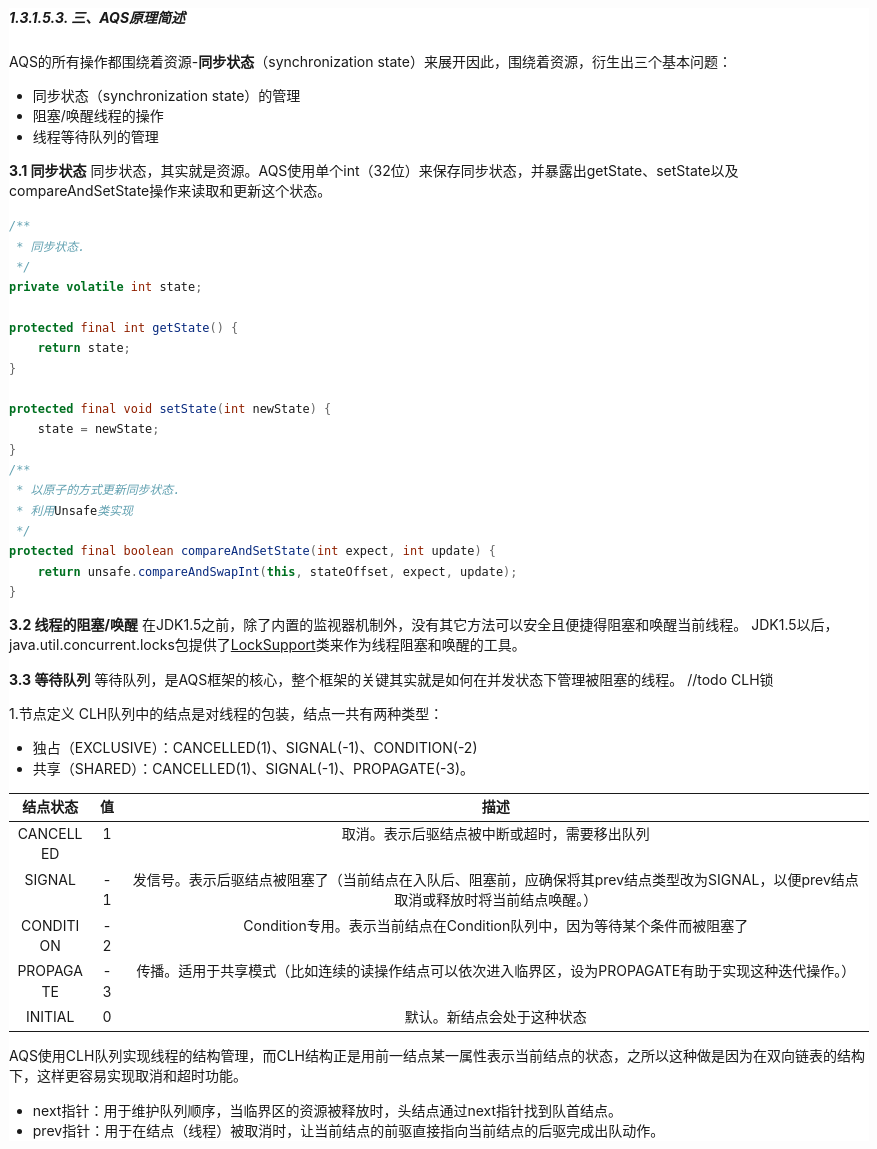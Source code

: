 ##### 1.3.1.5.3. 三、AQS原理简述
AQS的所有操作都围绕着资源-**同步状态**（synchronization state）来展开因此，围绕着资源，衍生出三个基本问题：
- 同步状态（synchronization state）的管理
- 阻塞/唤醒线程的操作
- 线程等待队列的管理

**3.1 同步状态**
同步状态，其实就是资源。AQS使用单个int（32位）来保存同步状态，并暴露出getState、setState以及compareAndSetState操作来读取和更新这个状态。
```Java
/**
 * 同步状态.
 */
private volatile int state;

protected final int getState() {
    return state;
}

protected final void setState(int newState) {
    state = newState;
}
/**
 * 以原子的方式更新同步状态.
 * 利用Unsafe类实现
 */
protected final boolean compareAndSetState(int expect, int update) {
    return unsafe.compareAndSwapInt(this, stateOffset, expect, update);
}
```
**3.2 线程的阻塞/唤醒**
在JDK1.5之前，除了内置的监视器机制外，没有其它方法可以安全且便捷得阻塞和唤醒当前线程。
JDK1.5以后，java.util.concurrent.locks包提供了[LockSupport](#lockSupport)类来作为线程阻塞和唤醒的工具。

**3.3 等待队列**
等待队列，是AQS框架的核心，整个框架的关键其实就是如何在并发状态下管理被阻塞的线程。
//todo CLH锁

1.节点定义
CLH队列中的结点是对线程的包装，结点一共有两种类型：
- 独占（EXCLUSIVE）：CANCELLED(1)、SIGNAL(-1)、CONDITION(-2)
- 共享（SHARED）：CANCELLED(1)、SIGNAL(-1)、PROPAGATE(-3)。

结点状态 |	值 |	描述
:-: | :-: | :-:
CANCELLED |	1 |	取消。表示后驱结点被中断或超时，需要移出队列
SIGNAL    | -1 | 发信号。表示后驱结点被阻塞了（当前结点在入队后、阻塞前，应确保将其prev结点类型改为SIGNAL，以便prev结点取消或释放时将当前结点唤醒。）
CONDITION | -2 | Condition专用。表示当前结点在Condition队列中，因为等待某个条件而被阻塞了
PROPAGATE | -3 | 传播。适用于共享模式（比如连续的读操作结点可以依次进入临界区，设为PROPAGATE有助于实现这种迭代操作。）
INITIAL | 0 | 默认。新结点会处于这种状态

AQS使用CLH队列实现线程的结构管理，而CLH结构正是用前一结点某一属性表示当前结点的状态，之所以这种做是因为在双向链表的结构下，这样更容易实现取消和超时功能。

- next指针：用于维护队列顺序，当临界区的资源被释放时，头结点通过next指针找到队首结点。
- prev指针：用于在结点（线程）被取消时，让当前结点的前驱直接指向当前结点的后驱完成出队动作。
